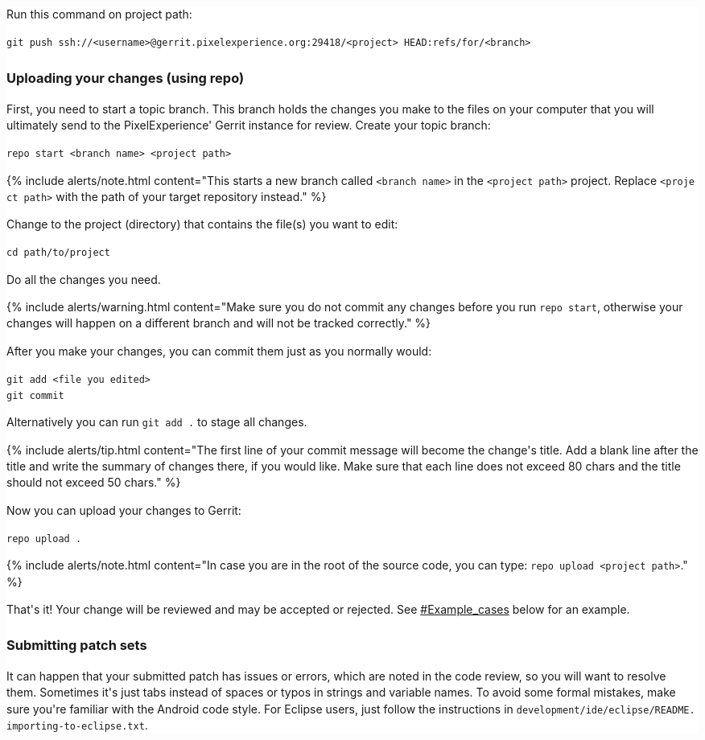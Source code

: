 Run this command on project path:

```
git push ssh://<username>@gerrit.pixelexperience.org:29418/<project> HEAD:refs/for/<branch>
```

### Uploading your changes (using repo)

First, you need to start a topic branch. This branch holds the changes you make to the files on your computer that you will ultimately send to the PixelExperience' Gerrit instance for review. Create your topic branch:

```
repo start <branch name> <project path>
```

{% include alerts/note.html content="This starts a new branch called `<branch name>` in the `<project path>` project. Replace `<project path>` with the path of your target repository instead." %}

Change to the project (directory) that contains the file(s) you want to edit:

```
cd path/to/project
```

Do all the changes you need.

{% include alerts/warning.html content="Make sure you do not commit any changes before you run `repo start`, otherwise your changes will happen on a different branch and will not be tracked correctly." %}

After you make your changes, you can commit them just as you normally would:

```
git add <file you edited>
git commit
```
Alternatively you can run `git add .` to stage all changes.

{% include alerts/tip.html content="The first line of your commit message will become the change's title. Add a blank line after the title and write the summary of changes there, if you would like. Make sure that each line does not exceed 80 chars and the title should not exceed 50 chars." %}

Now you can upload your changes to Gerrit:

```
repo upload .
```

{% include alerts/note.html content="In case you are in the root of the source code, you can type: `repo upload <project path>`." %}

That's it! Your change will be reviewed and may be accepted or rejected. See [#Example_cases](#ExampleCasesTag) below for an example.


### Submitting patch sets

It can happen that your submitted patch has issues or errors, which are noted in the code review, so you will want to resolve them. Sometimes it's just tabs instead of spaces or typos in strings and variable names. To avoid some formal mistakes, make sure you're familiar with the Android code style. For Eclipse users, just follow the instructions in `development/ide/eclipse/README.importing-to-eclipse.txt`.

